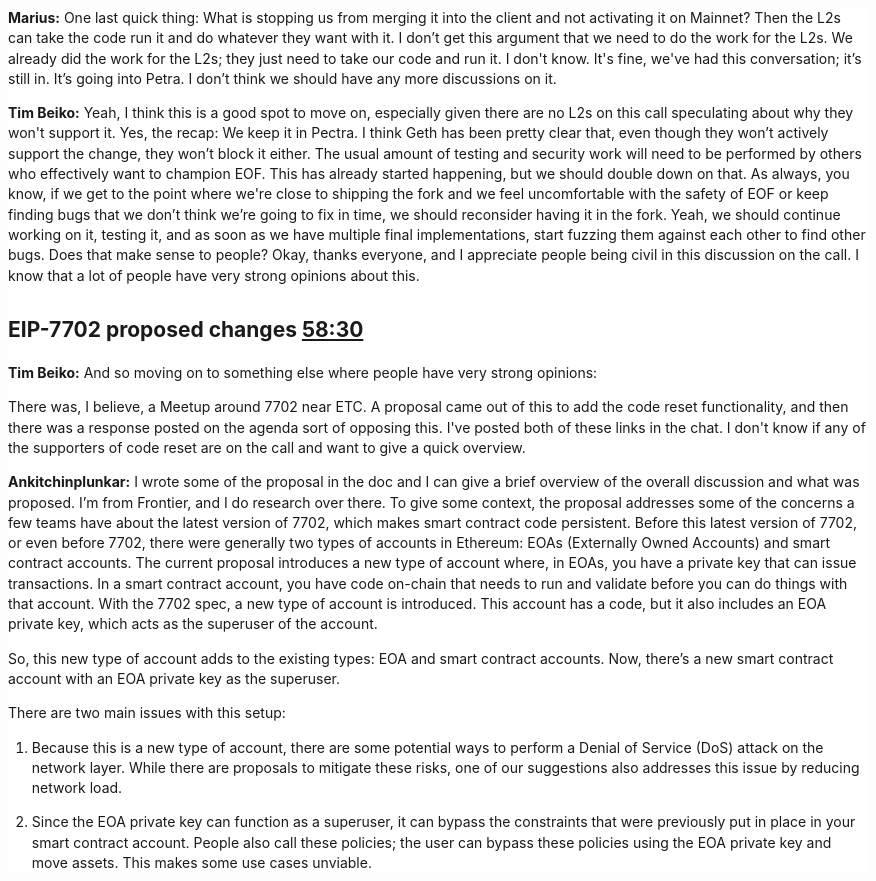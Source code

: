**Marius:** One last quick thing: What is stopping us from merging it into the client and not activating it on Mainnet? Then the L2s can take the code run it and do whatever they want with it. I don’t get this argument that we need to do the work for the L2s. We already did the work for the L2s; they just need to take our code and run it. I don't know. It's fine, we've had this conversation; it’s still in. It’s going into Petra. I don’t think we should have any more discussions on it.

**Tim Beiko:** Yeah, I think this is a good spot to move on, especially given there are no L2s on this call speculating about why they won't support it. Yes, the recap: We keep it in Pectra. I think Geth has been pretty clear that, even though they won’t actively support the change, they won’t block it either. The usual amount of testing and security work will need to be performed by others who effectively want to champion EOF. This has already started happening, but we should double down on that. As always, you know, if we get to the point where we're close to shipping the fork and we feel uncomfortable with the safety of EOF or keep finding bugs that we don’t think we’re going to fix in time, we should reconsider having it in the fork. Yeah, we should continue working on it, testing it, and as soon as we have multiple final implementations, start fuzzing them against each other to find other bugs. Does that make sense to people? Okay, thanks everyone, and I appreciate people being civil in this discussion on the call. I know that a lot of people have very strong opinions about this.

## EIP-7702 proposed changes [58:30](https://www.youtube.com/live/kL58hvM0E68?si=3a7ZH-eABvMqnl9w&t=3510)

**Tim Beiko:** And so moving on to something else where people have very strong opinions:

There was, I believe, a Meetup around 7702 near ETC. A proposal came out of this to add the code reset functionality, and then there was a response posted on the agenda sort of opposing this. I've posted both of these links in the chat. I don't know if any of the supporters of code reset are on the call and want to give a quick overview.

**Ankitchinplunkar:** I wrote some of the proposal in the doc and I can give a brief overview of the overall discussion and what was proposed. I’m from Frontier, and I do research over there. To give some context, the proposal addresses some of the concerns a few teams have about the latest version of 7702, which makes smart contract code persistent. Before this latest version of 7702, or even before 7702, there were generally two types of accounts in Ethereum: EOAs (Externally Owned Accounts) and smart contract accounts. The current proposal introduces a new type of account where, in EOAs, you have a private key that can issue transactions. In a smart contract account, you have code on-chain that needs to run and validate before you can do things with that account. With the 7702 spec, a new type of account is introduced. This account has a code, but it also includes an EOA private key, which acts as the superuser of the account.

So, this new type of account adds to the existing types: EOA and smart contract accounts. Now, there’s a new smart contract account with an EOA private key as the superuser.

There are two main issues with this setup:

1. Because this is a new type of account, there are some potential ways to perform a Denial of Service (DoS) attack on the network layer. While there are proposals to mitigate these risks, one of our suggestions also addresses this issue by reducing network load.

2. Since the EOA private key can function as a superuser, it can bypass the constraints that were previously put in place in your smart contract account. People also call these policies; the user can bypass these policies using the EOA private key and move assets. This makes some use cases unviable.
